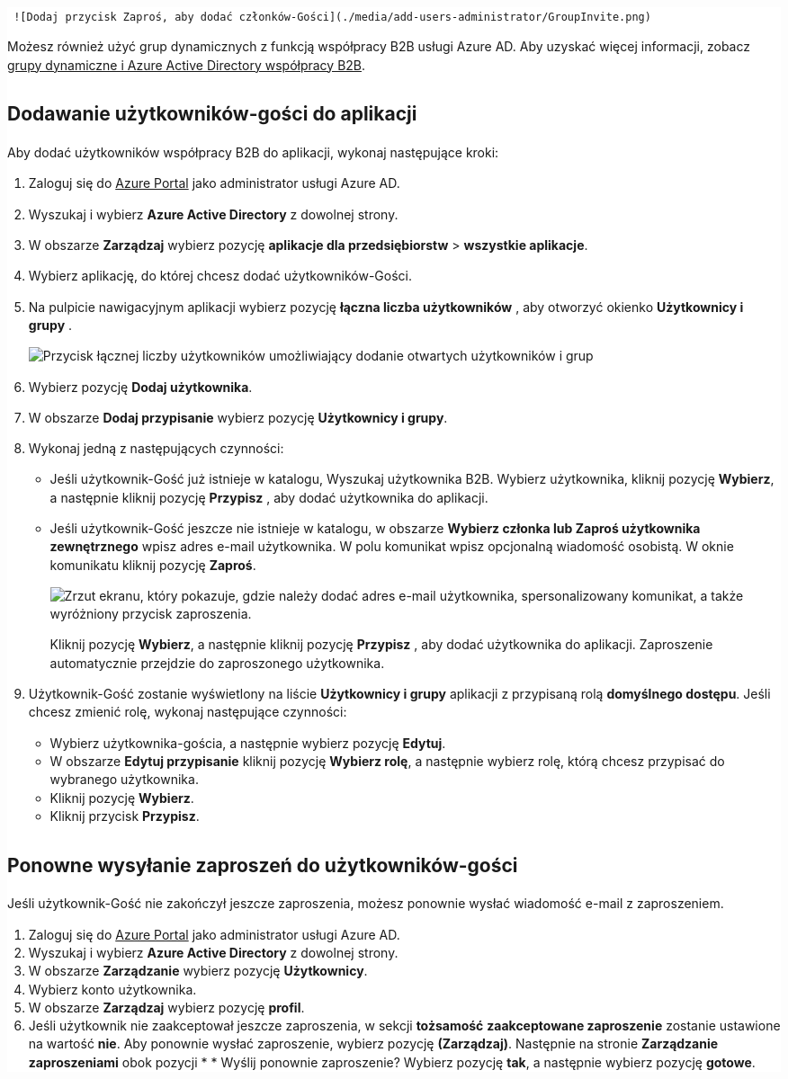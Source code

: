      ![Dodaj przycisk Zaproś, aby dodać członków-Gości](./media/add-users-administrator/GroupInvite.png)
   
Możesz również użyć grup dynamicznych z funkcją współpracy B2B usługi Azure AD. Aby uzyskać więcej informacji, zobacz [grupy dynamiczne i Azure Active Directory współpracy B2B](use-dynamic-groups.md).

## <a name="add-guest-users-to-an-application"></a>Dodawanie użytkowników-gości do aplikacji

Aby dodać użytkowników współpracy B2B do aplikacji, wykonaj następujące kroki:

1. Zaloguj się do [Azure Portal](https://portal.azure.com) jako administrator usługi Azure AD.
2. Wyszukaj i wybierz **Azure Active Directory** z dowolnej strony.
3. W obszarze **Zarządzaj** wybierz pozycję **aplikacje dla przedsiębiorstw**  >  **wszystkie aplikacje**.
4. Wybierz aplikację, do której chcesz dodać użytkowników-Gości.
5. Na pulpicie nawigacyjnym aplikacji wybierz pozycję **łączna liczba użytkowników** , aby otworzyć okienko **Użytkownicy i grupy** .

    ![Przycisk łącznej liczby użytkowników umożliwiający dodanie otwartych użytkowników i grup](./media/add-users-administrator/AppUsersAndGroups.png)

6. Wybierz pozycję **Dodaj użytkownika**.
7. W obszarze **Dodaj przypisanie** wybierz pozycję **Użytkownicy i grupy**.
8. Wykonaj jedną z następujących czynności:
   - Jeśli użytkownik-Gość już istnieje w katalogu, Wyszukaj użytkownika B2B. Wybierz użytkownika, kliknij pozycję **Wybierz**, a następnie kliknij pozycję **Przypisz** , aby dodać użytkownika do aplikacji.
   - Jeśli użytkownik-Gość jeszcze nie istnieje w katalogu, w obszarze **Wybierz członka lub Zaproś użytkownika zewnętrznego** wpisz adres e-mail użytkownika. W polu komunikat wpisz opcjonalną wiadomość osobistą. W oknie komunikatu kliknij pozycję **Zaproś**.
           
       ![Zrzut ekranu, który pokazuje, gdzie należy dodać adres e-mail użytkownika, spersonalizowany komunikat, a także wyróżniony przycisk zaproszenia.](./media/add-users-administrator/AppInviteUsers.png)
   
      Kliknij pozycję **Wybierz**, a następnie kliknij pozycję **Przypisz** , aby dodać użytkownika do aplikacji. Zaproszenie automatycznie przejdzie do zaproszonego użytkownika.

9. Użytkownik-Gość zostanie wyświetlony na liście **Użytkownicy i grupy** aplikacji z przypisaną rolą **domyślnego dostępu**. Jeśli chcesz zmienić rolę, wykonaj następujące czynności:
   - Wybierz użytkownika-gościa, a następnie wybierz pozycję **Edytuj**. 
   - W obszarze **Edytuj przypisanie** kliknij pozycję **Wybierz rolę**, a następnie wybierz rolę, którą chcesz przypisać do wybranego użytkownika.
   - Kliknij pozycję **Wybierz**.
   - Kliknij przycisk **Przypisz**.
 
## <a name="resend-invitations-to-guest-users"></a>Ponowne wysyłanie zaproszeń do użytkowników-gości

Jeśli użytkownik-Gość nie zakończył jeszcze zaproszenia, możesz ponownie wysłać wiadomość e-mail z zaproszeniem.

1. Zaloguj się do [Azure Portal](https://portal.azure.com) jako administrator usługi Azure AD.
2. Wyszukaj i wybierz **Azure Active Directory** z dowolnej strony.
3. W obszarze **Zarządzanie** wybierz pozycję **Użytkownicy**.
5. Wybierz konto użytkownika.
6. W obszarze **Zarządzaj** wybierz pozycję **profil**.
7. Jeśli użytkownik nie zaakceptował jeszcze zaproszenia, w sekcji **tożsamość** **zaakceptowane zaproszenie** zostanie ustawione na wartość **nie**. Aby ponownie wysłać zaproszenie, wybierz pozycję **(Zarządzaj)**. Następnie na stronie **Zarządzanie zaproszeniami** obok pozycji * * Wyślij ponownie zaproszenie? Wybierz pozycję **tak**, a następnie wybierz pozycję **gotowe**.
